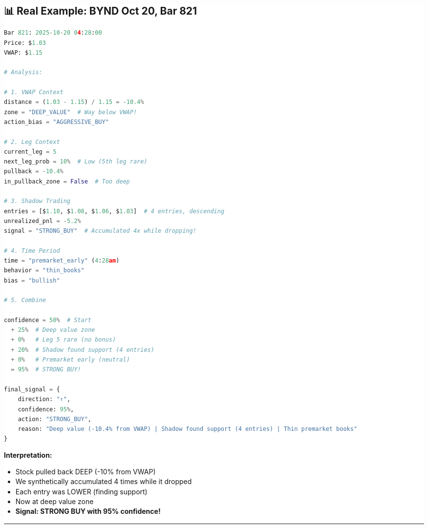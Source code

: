 
## 📊 Real Example: BYND Oct 20, Bar 821

```python
Bar 821: 2025-10-20 04:28:00
Price: $1.03
VWAP: $1.15

# Analysis:

# 1. VWAP Context
distance = (1.03 - 1.15) / 1.15 = -10.4%
zone = "DEEP_VALUE"  # Way below VWAP!
action_bias = "AGGRESSIVE_BUY"

# 2. Leg Context
current_leg = 5
next_leg_prob = 10%  # Low (5th leg rare)
pullback = -10.4%
in_pullback_zone = False  # Too deep

# 3. Shadow Trading
entries = [$1.10, $1.08, $1.06, $1.03]  # 4 entries, descending
unrealized_pnl = -5.2%
signal = "STRONG_BUY"  # Accumulated 4x while dropping!

# 4. Time Period
time = "premarket_early" (4:28am)
behavior = "thin_books"
bias = "bullish"

# 5. Combine

confidence = 50%  # Start
  + 25%  # Deep value zone
  + 0%   # Leg 5 rare (no bonus)
  + 20%  # Shadow found support (4 entries)
  + 0%   # Premarket early (neutral)
  = 95%  # STRONG BUY!

final_signal = {
    direction: "↑",
    confidence: 95%,
    action: "STRONG_BUY",
    reason: "Deep value (-10.4% from VWAP) | Shadow found support (4 entries) | Thin premarket books"
}
```

**Interpretation:**
- Stock pulled back DEEP (-10% from VWAP)
- We synthetically accumulated 4 times while it dropped
- Each entry was LOWER (finding support)
- Now at deep value zone
- **Signal: STRONG BUY with 95% confidence!**

---